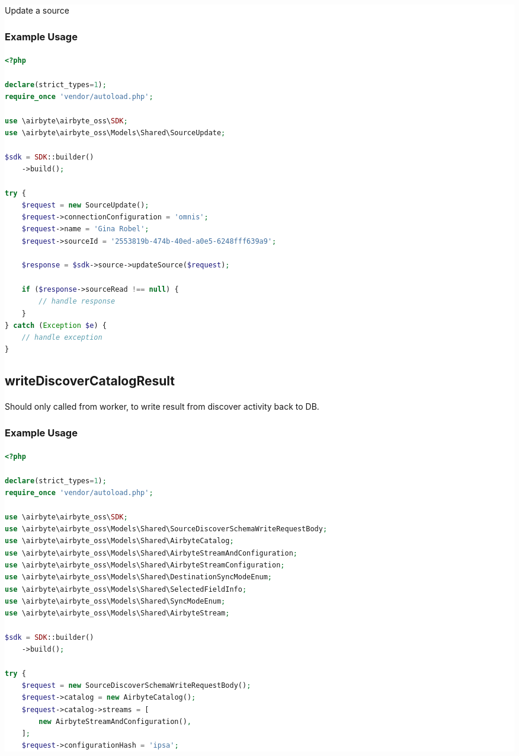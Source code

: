 Update a source

### Example Usage

```php
<?php

declare(strict_types=1);
require_once 'vendor/autoload.php';

use \airbyte\airbyte_oss\SDK;
use \airbyte\airbyte_oss\Models\Shared\SourceUpdate;

$sdk = SDK::builder()
    ->build();

try {
    $request = new SourceUpdate();
    $request->connectionConfiguration = 'omnis';
    $request->name = 'Gina Robel';
    $request->sourceId = '2553819b-474b-40ed-a0e5-6248fff639a9';

    $response = $sdk->source->updateSource($request);

    if ($response->sourceRead !== null) {
        // handle response
    }
} catch (Exception $e) {
    // handle exception
}
```

## writeDiscoverCatalogResult

Should only called from worker, to write result from discover activity back to DB.

### Example Usage

```php
<?php

declare(strict_types=1);
require_once 'vendor/autoload.php';

use \airbyte\airbyte_oss\SDK;
use \airbyte\airbyte_oss\Models\Shared\SourceDiscoverSchemaWriteRequestBody;
use \airbyte\airbyte_oss\Models\Shared\AirbyteCatalog;
use \airbyte\airbyte_oss\Models\Shared\AirbyteStreamAndConfiguration;
use \airbyte\airbyte_oss\Models\Shared\AirbyteStreamConfiguration;
use \airbyte\airbyte_oss\Models\Shared\DestinationSyncModeEnum;
use \airbyte\airbyte_oss\Models\Shared\SelectedFieldInfo;
use \airbyte\airbyte_oss\Models\Shared\SyncModeEnum;
use \airbyte\airbyte_oss\Models\Shared\AirbyteStream;

$sdk = SDK::builder()
    ->build();

try {
    $request = new SourceDiscoverSchemaWriteRequestBody();
    $request->catalog = new AirbyteCatalog();
    $request->catalog->streams = [
        new AirbyteStreamAndConfiguration(),
    ];
    $request->configurationHash = 'ipsa';
```